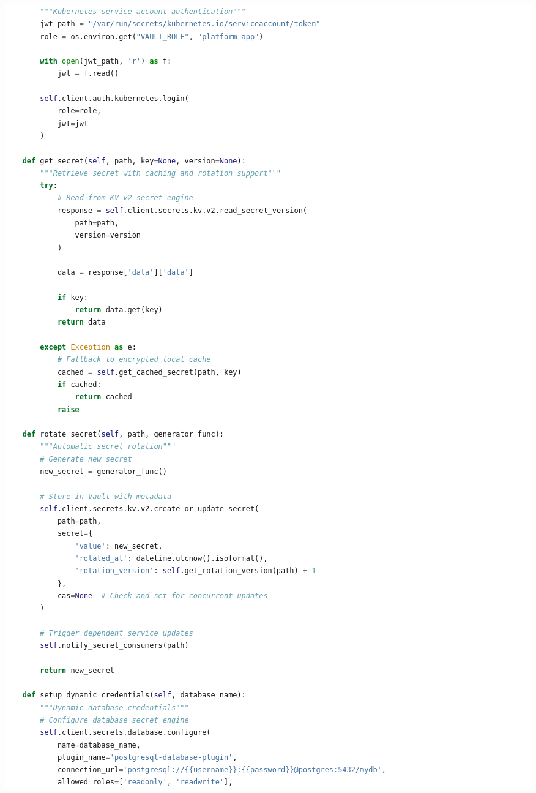 ```python
        """Kubernetes service account authentication"""
        jwt_path = "/var/run/secrets/kubernetes.io/serviceaccount/token"
        role = os.environ.get("VAULT_ROLE", "platform-app")
        
        with open(jwt_path, 'r') as f:
            jwt = f.read()
        
        self.client.auth.kubernetes.login(
            role=role,
            jwt=jwt
        )
    
    def get_secret(self, path, key=None, version=None):
        """Retrieve secret with caching and rotation support"""
        try:
            # Read from KV v2 secret engine
            response = self.client.secrets.kv.v2.read_secret_version(
                path=path,
                version=version
            )
            
            data = response['data']['data']
            
            if key:
                return data.get(key)
            return data
            
        except Exception as e:
            # Fallback to encrypted local cache
            cached = self.get_cached_secret(path, key)
            if cached:
                return cached
            raise
    
    def rotate_secret(self, path, generator_func):
        """Automatic secret rotation"""
        # Generate new secret
        new_secret = generator_func()
        
        # Store in Vault with metadata
        self.client.secrets.kv.v2.create_or_update_secret(
            path=path,
            secret={
                'value': new_secret,
                'rotated_at': datetime.utcnow().isoformat(),
                'rotation_version': self.get_rotation_version(path) + 1
            },
            cas=None  # Check-and-set for concurrent updates
        )
        
        # Trigger dependent service updates
        self.notify_secret_consumers(path)
        
        return new_secret
    
    def setup_dynamic_credentials(self, database_name):
        """Dynamic database credentials"""
        # Configure database secret engine
        self.client.secrets.database.configure(
            name=database_name,
            plugin_name='postgresql-database-plugin',
            connection_url='postgresql://{{username}}:{{password}}@postgres:5432/mydb',
            allowed_roles=['readonly', 'readwrite'],
```
